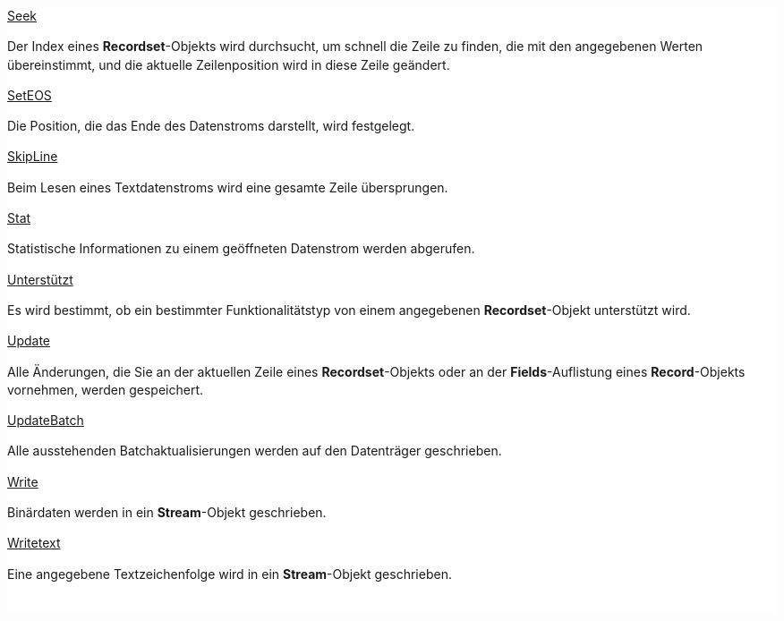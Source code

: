 <td><p><a href="seek-method-ado.md">Seek</a></p></td>
<td><p>Der Index eines <strong>Recordset</strong>-Objekts wird durchsucht, um schnell die Zeile zu finden, die mit den angegebenen Werten übereinstimmt, und die aktuelle Zeilenposition wird in diese Zeile geändert.</p></td>
</tr>
<tr class="odd">
<td><p><a href="seteos-method-ado.md">SetEOS</a></p></td>
<td><p>Die Position, die das Ende des Datenstroms darstellt, wird festgelegt.</p></td>
</tr>
<tr class="even">
<td><p><a href="skipline-method-ado.md">SkipLine</a></p></td>
<td><p>Beim Lesen eines Textdatenstroms wird eine gesamte Zeile übersprungen.</p></td>
</tr>
<tr class="odd">
<td><p><a href="stat-method-ado.md">Stat</a></p></td>
<td><p>Statistische Informationen zu einem geöffneten Datenstrom werden abgerufen.</p></td>
</tr>
<tr class="even">
<td><p><a href="supports-method-ado.md">Unterstützt</a></p></td>
<td><p>Es wird bestimmt, ob ein bestimmter Funktionalitätstyp von einem angegebenen <strong>Recordset</strong>-Objekt unterstützt wird.</p></td>
</tr>
<tr class="odd">
<td><p><a href="update-method-ado.md">Update</a></p></td>
<td><p>Alle Änderungen, die Sie an der aktuellen Zeile eines <strong>Recordset</strong>-Objekts oder an der <strong>Fields</strong>-Auflistung eines <strong>Record</strong>-Objekts vornehmen, werden gespeichert.</p></td>
</tr>
<tr class="even">
<td><p><a href="updatebatch-method-ado.md">UpdateBatch</a></p></td>
<td><p>Alle ausstehenden Batchaktualisierungen werden auf den Datenträger geschrieben.</p></td>
</tr>
<tr class="odd">
<td><p><a href="write-method-ado.md">Write</a></p></td>
<td><p>Binärdaten werden in ein <strong>Stream</strong>-Objekt geschrieben.</p></td>
</tr>
<tr class="even">
<td><p><a href="writetext-method-ado.md">Writetext</a></p></td>
<td><p>Eine angegebene Textzeichenfolge wird in ein <strong>Stream</strong>-Objekt geschrieben.</p></td>
</tr>
</tbody>
</table>

<br/>
